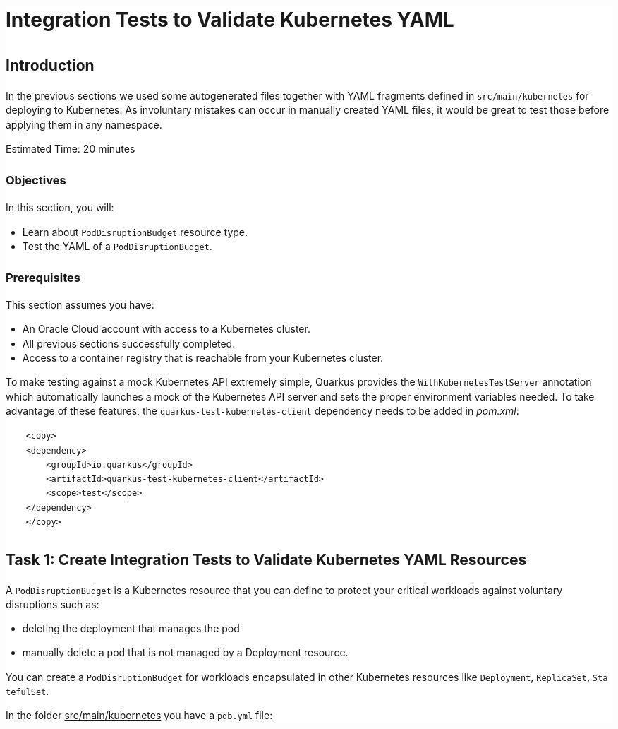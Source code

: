 # Integration Tests to Validate Kubernetes YAML

## Introduction

In the previous sections we used some autogenerated files together with YAML fragments defined in `src/main/kubernetes` for deploying to Kubernetes. As involuntary mistakes can occur in manually created YAML files, it would be great to test those before applying them in any namespace.

Estimated Time: 20 minutes

### Objectives

In this section, you will:
* Learn about `PodDisruptionBudget` resource type.
* Test the YAML of a `PodDisruptionBudget`.

### Prerequisites

This section assumes you have:
* An Oracle Cloud account with access to a Kubernetes cluster.
* All previous sections successfully completed.
* Access to a container registry that is reachable from your Kubernetes cluster.

To make testing against a mock Kubernetes API extremely simple, Quarkus provides the `WithKubernetesTestServer` annotation which automatically launches a mock of the Kubernetes API server and sets the proper environment variables needed. 
To take advantage of these features, the `quarkus-test-kubernetes-client` dependency needs to be added in *pom.xml*:

```
    <copy>
    <dependency>
        <groupId>io.quarkus</groupId>
        <artifactId>quarkus-test-kubernetes-client</artifactId>
        <scope>test</scope>
    </dependency>
    </copy>
```

## Task 1: Create Integration Tests to Validate Kubernetes YAML Resources

A `PodDisruptionBudget` is a Kubernetes resource that you can define to protect your critical workloads against voluntary disruptions such as:

* deleting the deployment that manages the pod

* manually delete a pod that is not managed by a Deployment resource.

You can create a `PodDisruptionBudget` for workloads encapsulated in other Kubernetes resources like `Deployment`, `ReplicaSet`, `StatefulSet`.

In the folder [src/main/kubernetes](https://github.com/ammbra/joker/blob/master/src/main/kubernetes) you have a `pdb.yml` file:
